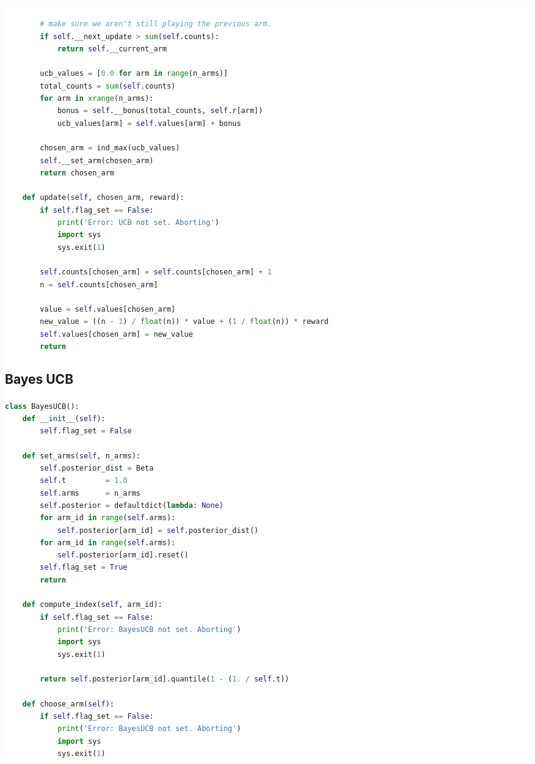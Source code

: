 ```python id="y-C17esRPS5v" executionInfo={"status": "ok", "timestamp": 1635755426116, "user_tz": -330, "elapsed": 10, "user": {"displayName": "Sparsh Agarwal", "photoUrl": "https://lh3.googleusercontent.com/a/default-user=s64", "userId": "13037694610922482904"}}

        # make sure we aren't still playing the previous arm.
        if self.__next_update > sum(self.counts):
            return self.__current_arm

        ucb_values = [0.0 for arm in range(n_arms)]
        total_counts = sum(self.counts)
        for arm in xrange(n_arms):
            bonus = self.__bonus(total_counts, self.r[arm])
            ucb_values[arm] = self.values[arm] + bonus

        chosen_arm = ind_max(ucb_values)
        self.__set_arm(chosen_arm)
        return chosen_arm

    def update(self, chosen_arm, reward):
        if self.flag_set == False:
            print('Error: UCB not set. Aborting')
            import sys
            sys.exit(1)

        self.counts[chosen_arm] = self.counts[chosen_arm] + 1
        n = self.counts[chosen_arm]

        value = self.values[chosen_arm]
        new_value = ((n - 1) / float(n)) * value + (1 / float(n)) * reward
        self.values[chosen_arm] = new_value
        return
```


## Bayes UCB


```python id="o1PhQQgcRoHc" executionInfo={"status": "ok", "timestamp": 1635755427475, "user_tz": -330, "elapsed": 777, "user": {"displayName": "Sparsh Agarwal", "photoUrl": "https://lh3.googleusercontent.com/a/default-user=s64", "userId": "13037694610922482904"}}
class BayesUCB():
    def __init__(self):
        self.flag_set = False

    def set_arms(self, n_arms):
        self.posterior_dist = Beta
        self.t         = 1.0
        self.arms      = n_arms
        self.posterior = defaultdict(lambda: None)
        for arm_id in range(self.arms):
            self.posterior[arm_id] = self.posterior_dist()
        for arm_id in range(self.arms):
            self.posterior[arm_id].reset()
        self.flag_set = True
        return

    def compute_index(self, arm_id):
        if self.flag_set == False:
            print('Error: BayesUCB not set. Aborting')
            import sys
            sys.exit(1)

        return self.posterior[arm_id].quantile(1 - (1. / self.t))

    def choose_arm(self):
        if self.flag_set == False:
            print('Error: BayesUCB not set. Aborting')
            import sys
            sys.exit(1)
```